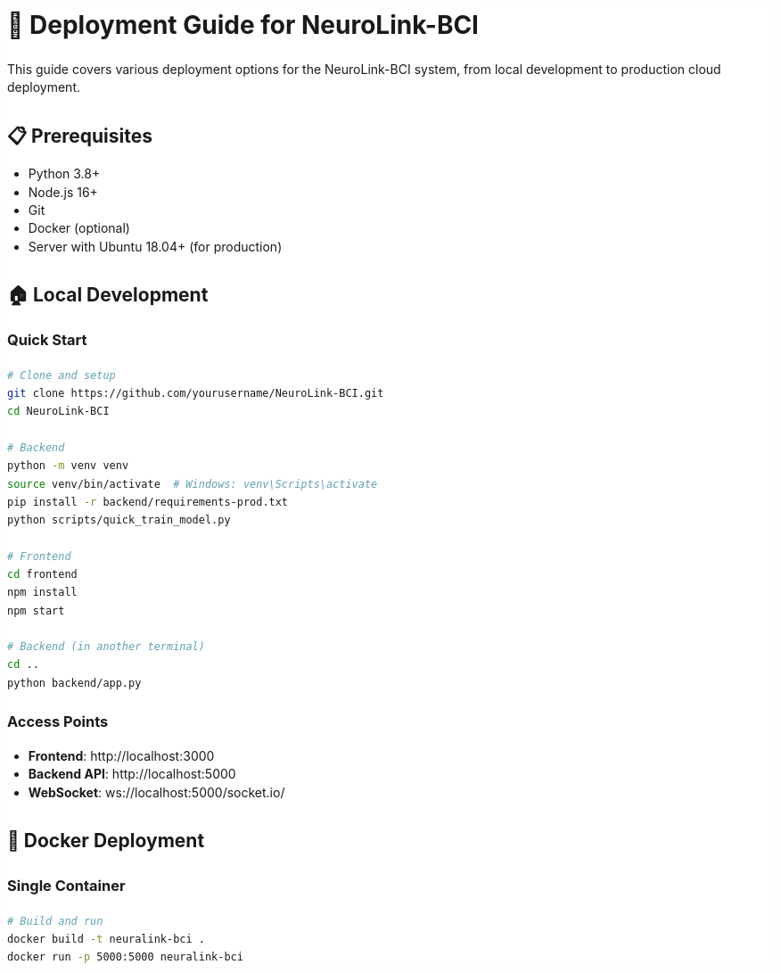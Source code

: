 # 🚀 Deployment Guide for NeuroLink-BCI

This guide covers various deployment options for the NeuroLink-BCI system, from local development to production cloud deployment.

## 📋 Prerequisites

- Python 3.8+
- Node.js 16+
- Git
- Docker (optional)
- Server with Ubuntu 18.04+ (for production)

## 🏠 Local Development

### Quick Start
```bash
# Clone and setup
git clone https://github.com/yourusername/NeuroLink-BCI.git
cd NeuroLink-BCI

# Backend
python -m venv venv
source venv/bin/activate  # Windows: venv\Scripts\activate
pip install -r backend/requirements-prod.txt
python scripts/quick_train_model.py

# Frontend
cd frontend
npm install
npm start

# Backend (in another terminal)
cd ..
python backend/app.py
```

### Access Points
- **Frontend**: http://localhost:3000
- **Backend API**: http://localhost:5000
- **WebSocket**: ws://localhost:5000/socket.io/

## 🐳 Docker Deployment

### Single Container
```bash
# Build and run
docker build -t neuralink-bci .
docker run -p 5000:5000 neuralink-bci
```
